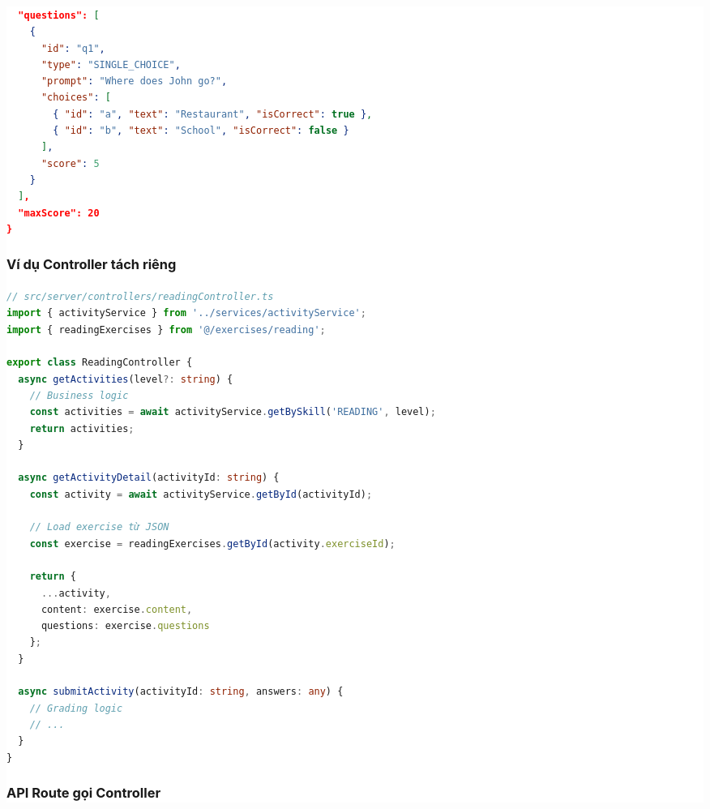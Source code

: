 ```json
  "questions": [
    {
      "id": "q1",
      "type": "SINGLE_CHOICE",
      "prompt": "Where does John go?",
      "choices": [
        { "id": "a", "text": "Restaurant", "isCorrect": true },
        { "id": "b", "text": "School", "isCorrect": false }
      ],
      "score": 5
    }
  ],
  "maxScore": 20
}
```

### **Ví dụ Controller tách riêng**

```typescript
// src/server/controllers/readingController.ts
import { activityService } from '../services/activityService';
import { readingExercises } from '@/exercises/reading';

export class ReadingController {
  async getActivities(level?: string) {
    // Business logic
    const activities = await activityService.getBySkill('READING', level);
    return activities;
  }

  async getActivityDetail(activityId: string) {
    const activity = await activityService.getById(activityId);
    
    // Load exercise từ JSON
    const exercise = readingExercises.getById(activity.exerciseId);
    
    return {
      ...activity,
      content: exercise.content,
      questions: exercise.questions
    };
  }

  async submitActivity(activityId: string, answers: any) {
    // Grading logic
    // ...
  }
}
```

### **API Route gọi Controller**
